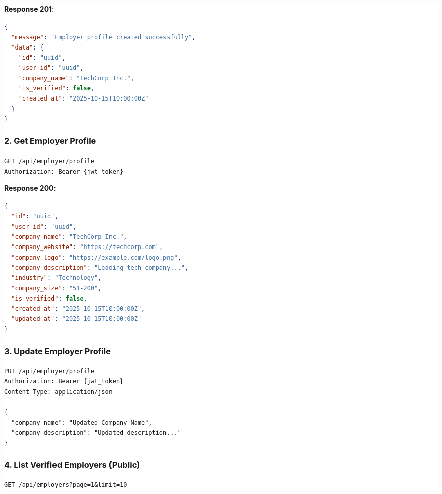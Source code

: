 **Response 201**:
```json
{
  "message": "Employer profile created successfully",
  "data": {
    "id": "uuid",
    "user_id": "uuid",
    "company_name": "TechCorp Inc.",
    "is_verified": false,
    "created_at": "2025-10-15T10:00:00Z"
  }
}
```

### 2. Get Employer Profile
```http
GET /api/employer/profile
Authorization: Bearer {jwt_token}
```

**Response 200**:
```json
{
  "id": "uuid",
  "user_id": "uuid",
  "company_name": "TechCorp Inc.",
  "company_website": "https://techcorp.com",
  "company_logo": "https://example.com/logo.png",
  "company_description": "Leading tech company...",
  "industry": "Technology",
  "company_size": "51-200",
  "is_verified": false,
  "created_at": "2025-10-15T10:00:00Z",
  "updated_at": "2025-10-15T10:00:00Z"
}
```

### 3. Update Employer Profile
```http
PUT /api/employer/profile
Authorization: Bearer {jwt_token}
Content-Type: application/json

{
  "company_name": "Updated Company Name",
  "company_description": "Updated description..."
}
```

### 4. List Verified Employers (Public)
```http
GET /api/employers?page=1&limit=10
```
